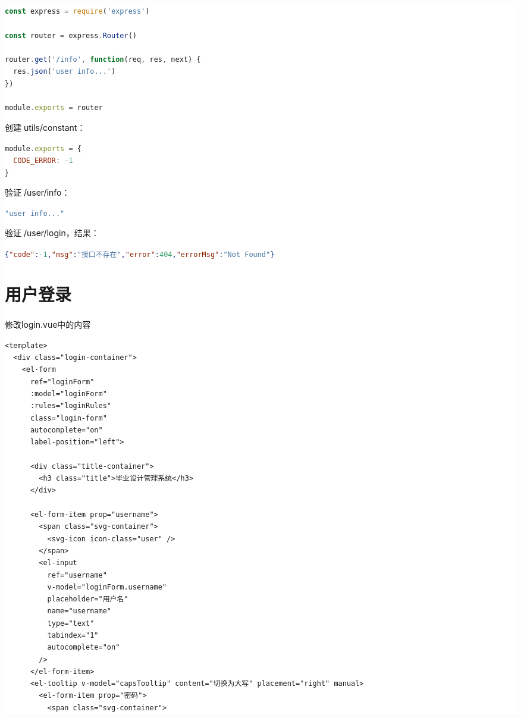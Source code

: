 ```js
const express = require('express')

const router = express.Router()

router.get('/info', function(req, res, next) {
  res.json('user info...')
})

module.exports = router
```

创建 utils/constant：

```js
module.exports = {
  CODE_ERROR: -1
}
```

验证 /user/info：

```bash
"user info..."
```

验证 /user/login，结果：

```json
{"code":-1,"msg":"接口不存在","error":404,"errorMsg":"Not Found"}
```

# 用户登录

修改login.vue中的内容

```vue
<template>
  <div class="login-container">
    <el-form 
      ref="loginForm" 
      :model="loginForm" 
      :rules="loginRules" 
      class="login-form" 
      autocomplete="on" 
      label-position="left">

      <div class="title-container">
        <h3 class="title">毕业设计管理系统</h3>
      </div>

      <el-form-item prop="username">
        <span class="svg-container">
          <svg-icon icon-class="user" />
        </span>
        <el-input
          ref="username"
          v-model="loginForm.username"
          placeholder="用户名"
          name="username"
          type="text"
          tabindex="1"
          autocomplete="on"
        />
      </el-form-item>
      <el-tooltip v-model="capsTooltip" content="切换为大写" placement="right" manual>
        <el-form-item prop="密码">
          <span class="svg-container">
```